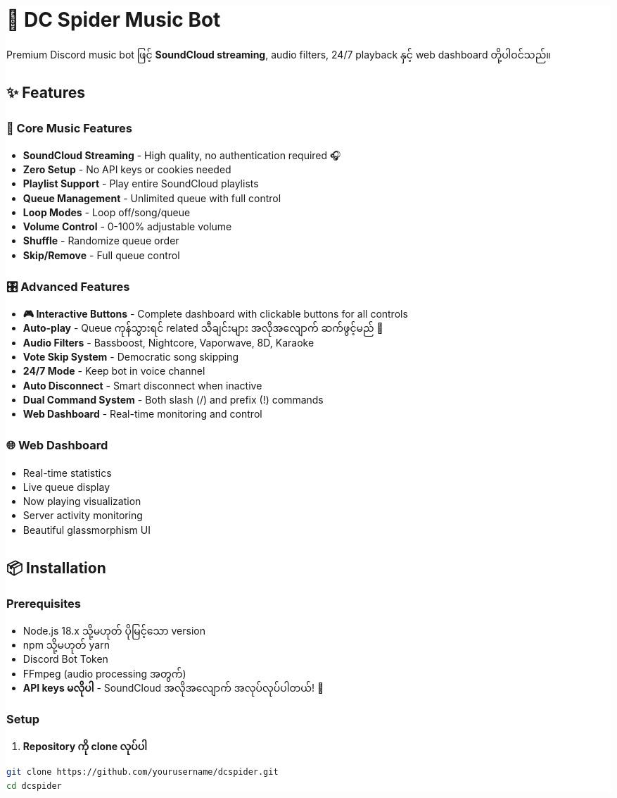# 🎵 DC Spider Music Bot

Premium Discord music bot ဖြင့် **SoundCloud streaming**, audio filters, 24/7 playback နှင့် web dashboard တို့ပါဝင်သည်။

## ✨ Features

### 🎵 Core Music Features
- **SoundCloud Streaming** - High quality, no authentication required 🎧
- **Zero Setup** - No API keys or cookies needed
- **Playlist Support** - Play entire SoundCloud playlists
- **Queue Management** - Unlimited queue with full control
- **Loop Modes** - Loop off/song/queue
- **Volume Control** - 0-100% adjustable volume
- **Shuffle** - Randomize queue order
- **Skip/Remove** - Full queue control

### 🎛️ Advanced Features
- **🎮 Interactive Buttons** - Complete dashboard with clickable buttons for all controls
- **Auto-play** - Queue ကုန်သွားရင် related သီချင်းများ အလိုအလျောက် ဆက်ဖွင့်မည် 🎵
- **Audio Filters** - Bassboost, Nightcore, Vaporwave, 8D, Karaoke
- **Vote Skip System** - Democratic song skipping
- **24/7 Mode** - Keep bot in voice channel
- **Auto Disconnect** - Smart disconnect when inactive
- **Dual Command System** - Both slash (/) and prefix (!) commands
- **Web Dashboard** - Real-time monitoring and control

### 🌐 Web Dashboard
- Real-time statistics
- Live queue display
- Now playing visualization
- Server activity monitoring
- Beautiful glassmorphism UI

## 📦 Installation

### Prerequisites
- Node.js 18.x သို့မဟုတ် ပိုမြင့်သော version
- npm သို့မဟုတ် yarn
- Discord Bot Token
- FFmpeg (audio processing အတွက်)
- **API keys မလိုပါ** - SoundCloud အလိုအလျောက် အလုပ်လုပ်ပါတယ်! 🎉

### Setup

1. **Repository ကို clone လုပ်ပါ**
```bash
git clone https://github.com/yourusername/dcspider.git
cd dcspider
```
